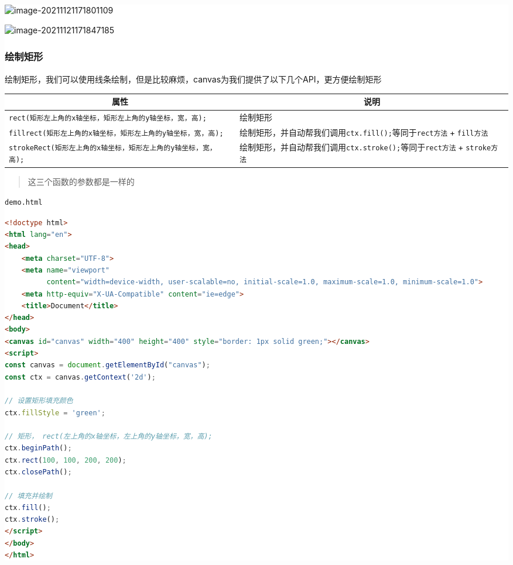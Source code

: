 ![image-20211121171801109](https://tuchuang-1257805459.cos.ap-shanghai.myqcloud.com/image-20211121171801109.png)

![image-20211121171847185](https://tuchuang-1257805459.cos.ap-shanghai.myqcloud.com/image-20211121171847185.png)

### 绘制矩形

绘制矩形，我们可以使用线条绘制，但是比较麻烦，canvas为我们提供了以下几个API，更方便绘制矩形

| 属性                                                         | 说明                                                         |
| ------------------------------------------------------------ | ------------------------------------------------------------ |
| `rect(矩形左上角的x轴坐标，矩形左上角的y轴坐标，宽，高);`    | 绘制矩形                                                     |
| `fillrect(矩形左上角的x轴坐标，矩形左上角的y轴坐标，宽，高);` | 绘制矩形，并自动帮我们调用`ctx.fill();`等同于`rect方法` + `fill方法` |
| `strokeRect(矩形左上角的x轴坐标，矩形左上角的y轴坐标，宽，高);` | 绘制矩形，并自动帮我们调用`ctx.stroke();`等同于`rect方法` + `stroke方法` |

> 这三个函数的参数都是一样的



`demo.html`

```html
<!doctype html>
<html lang="en">
<head>
    <meta charset="UTF-8">
    <meta name="viewport"
          content="width=device-width, user-scalable=no, initial-scale=1.0, maximum-scale=1.0, minimum-scale=1.0">
    <meta http-equiv="X-UA-Compatible" content="ie=edge">
    <title>Document</title>
</head>
<body>
<canvas id="canvas" width="400" height="400" style="border: 1px solid green;"></canvas>
<script>
const canvas = document.getElementById("canvas");
const ctx = canvas.getContext('2d');

// 设置矩形填充颜色
ctx.fillStyle = 'green';

// 矩形， rect(左上角的x轴坐标，左上角的y轴坐标，宽，高);
ctx.beginPath();
ctx.rect(100, 100, 200, 200);
ctx.closePath();
    
// 填充并绘制
ctx.fill();
ctx.stroke();
</script>
</body>
</html>
```
